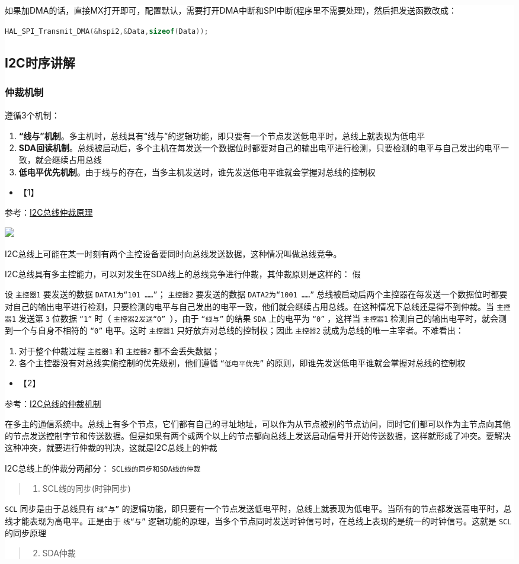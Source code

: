如果加DMA的话，直接MX打开即可，配置默认，需要打开DMA中断和SPI中断(程序里不需要处理)，然后把发送函数改成：

```cpp
HAL_SPI_Transmit_DMA(&hspi2,&Data,sizeof(Data));
```





## I2C时序讲解

### 仲裁机制

遵循3个机制：

1. **“线与”机制**。多主机时，总线具有“线与”的逻辑功能，即只要有一个节点发送低电平时，总线上就表现为低电平
2. **SDA回读机制**。总线被启动后，多个主机在每发送一个数据位时都要对自己的输出电平进行检测，只要检测的电平与自己发出的电平一致，就会继续占用总线
3. **低电平优先机制**。由于线与的存在，当多主机发送时，谁先发送低电平谁就会掌握对总线的控制权

- 【1】

参考：[I2C总线仲裁原理](https://blog.csdn.net/yangkuiwu/article/details/77443072?ops_request_misc=%257B%2522request%255Fid%2522%253A%2522163888153416780269810529%2522%252C%2522scm%2522%253A%252220140713.130102334..%2522%257D&request_id=163888153416780269810529&biz_id=0&utm_medium=distribute.pc_search_result.none-task-blog-2~all~sobaiduend~default-2-77443072.pc_search_mgc_flag&utm_term=I2C%E6%80%BB%E7%BA%BF%E4%BB%B2%E8%A3%81&spm=1018.2226.3001.4187)

![](https://image-1309791158.cos.ap-guangzhou.myqcloud.com/其他/QQ截图20231027231656.webp)

I2C总线上可能在某一时刻有两个主控设备要同时向总线发送数据，这种情况叫做总线竞争。

I2C总线具有多主控能力，可以对发生在SDA线上的总线竞争进行仲裁，其仲裁原则是这样的： 假

设 `主控器1` 要发送的数据 `DATA1为“101 ……”`； `主控器2` 要发送的数据 `DATA2为“1001 ……”` 总线被启动后两个主控器在每发送一个数据位时都要对自己的输出电平进行检测，只要检测的电平与自己发出的电平一致，他们就会继续占用总线。在这种情况下总线还是得不到仲裁。当 `主控器1` 发送第 `3` 位数据 `“1”` 时（ `主控器2发送“0” `），由于 `“线与”` 的结果 `SDA` 上的电平为 `“0”` ，这样当 `主控器1` 检测自己的输出电平时，就会测到一个与自身不相符的 `“0”` 电平。这时 `主控器1` 只好放弃对总线的控制权；因此 `主控器2` 就成为总线的唯一主宰者。不难看出：

1. 对于整个仲裁过程 `主控器1` 和 `主控器2` 都不会丢失数据；
2.  各个主控器没有对总线实施控制的优先级别，他们遵循 `“低电平优先”` 的原则，即谁先发送低电平谁就会掌握对总线的控制权

- 【2】

参考：[I2C总线的仲裁机制](https://blog.csdn.net/u010027547/article/details/47779975?ops_request_misc=&request_id=&biz_id=102&utm_term=I2C%E6%80%BB%E7%BA%BF%E4%BB%B2%E8%A3%81&utm_medium=distribute.pc_search_result.none-task-blog-2~all~sobaiduweb~default-0-47779975.pc_search_mgc_flag&spm=1018.2226.3001.4187)

在多主的通信系统中。总线上有多个节点，它们都有自己的寻址地址，可以作为从节点被别的节点访问，同时它们都可以作为主节点向其他的节点发送控制字节和传送数据。但是如果有两个或两个以上的节点都向总线上发送启动信号并开始传送数据，这样就形成了冲突。要解决这种冲突，就要进行仲裁的判决，这就是I2C总线上的仲裁

 I2C总线上的仲裁分两部分： `SCL线的同步和SDA线的仲裁`

> 1. SCL线的同步(时钟同步)

 `SCL` 同步是由于总线具有 `线“与”` 的逻辑功能，即只要有一个节点发送低电平时，总线上就表现为低电平。当所有的节点都发送高电平时，总线才能表现为高电平。正是由于 `线“与”` 逻辑功能的原理，当多个节点同时发送时钟信号时，在总线上表现的是统一的时钟信号。这就是 `SCL` 的同步原理

> 2. SDA仲裁
